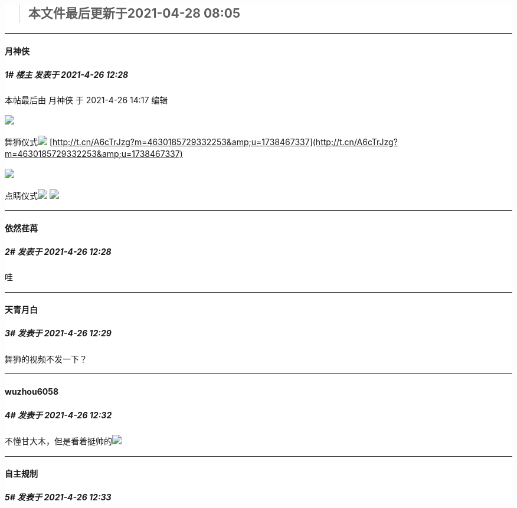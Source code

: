 > ## **本文件最后更新于2021-04-28 08:05** 



*****

####  月神侠  
##### 1#       楼主       发表于 2021-4-26 12:28


 本帖最后由 月神侠 于 2021-4-26 14:17 编辑 

<img src="http://wx4.sinaimg.cn/large/006v119zgy1gpwztcrhwnj31120rste9.jpg" referrerpolicy="no-referrer">


舞狮仪式<img src="https://static.saraba1st.com/image/smiley/animal2017/012.png" referrerpolicy="no-referrer"> 
[http://t.cn/A6cTrJzg?m=4630185729332253&amp;u=1738467337](http://t.cn/A6cTrJzg?m=4630185729332253&amp;u=1738467337)

<img src="http://wx1.sinaimg.cn/large/6cd19a47gy1gpwztrevaej20m80gygnn.jpg" referrerpolicy="no-referrer">


点睛仪式<img src="https://static.saraba1st.com/image/smiley/bundam2017/031.png" referrerpolicy="no-referrer"> 
<img src="https://wx2.sinaimg.cn/large/6f3d6de7gy1gpwycn39lij21120rse82.jpg" referrerpolicy="no-referrer">


*****

####  依然荏苒  
##### 2#       发表于 2021-4-26 12:28


哇


*****

####  天青月白  
##### 3#       发表于 2021-4-26 12:29


舞狮的视频不发一下？


*****

####  wuzhou6058  
##### 4#       发表于 2021-4-26 12:32


不懂甘大木，但是看着挺帅的<img src="https://static.saraba1st.com/image/smiley/face2017/034.png" referrerpolicy="no-referrer">


*****

####  自主规制  
##### 5#       发表于 2021-4-26 12:33
